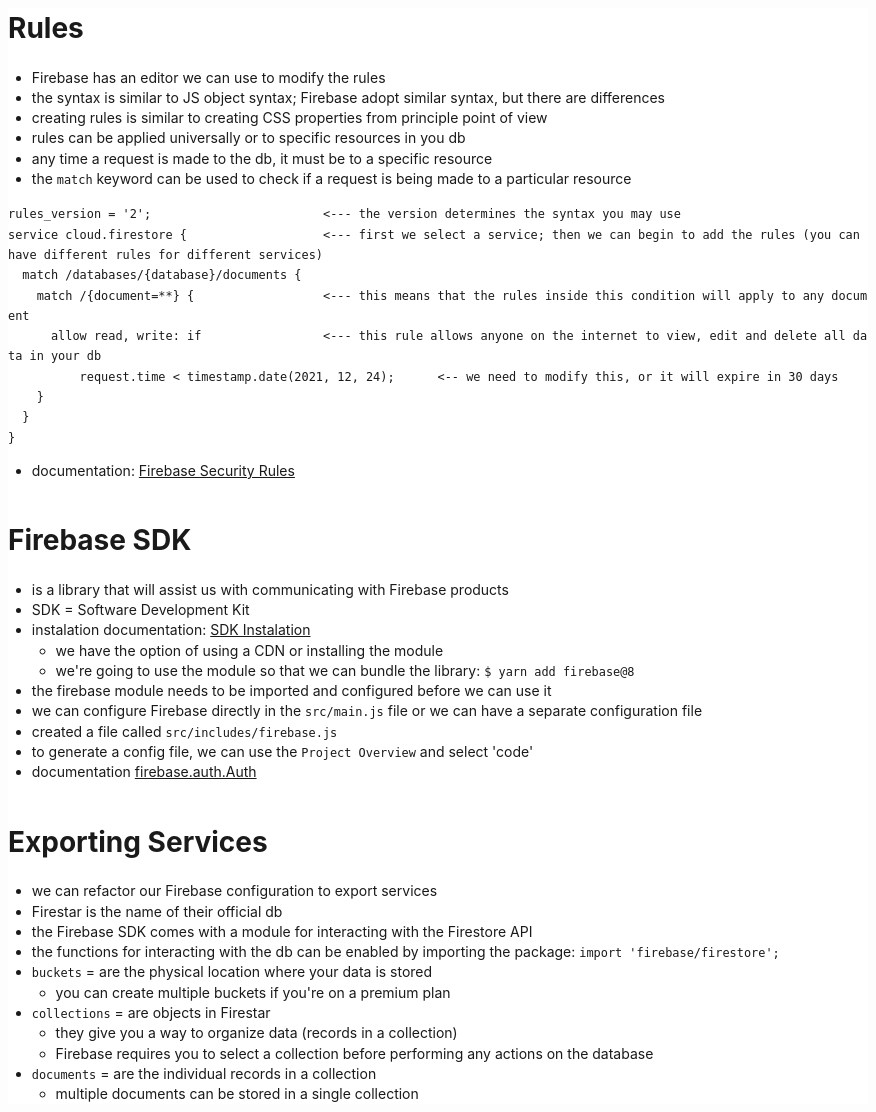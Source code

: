 # Rules

- Firebase has an editor we can use to modify the rules
- the syntax is similar to JS object syntax; Firebase adopt similar syntax, but there are differences
- creating rules is similar to creating CSS properties from principle point of view
- rules can be applied universally or to specific resources in you db
- any time a request is made to the db, it must be to a specific resource
- the `match` keyword can be used to check if a request is being made to a particular resource
```
rules_version = '2';                        <--- the version determines the syntax you may use
service cloud.firestore {                   <--- first we select a service; then we can begin to add the rules (you can have different rules for different services)
  match /databases/{database}/documents {
    match /{document=**} {                  <--- this means that the rules inside this condition will apply to any document
      allow read, write: if                 <--- this rule allows anyone on the internet to view, edit and delete all data in your db
          request.time < timestamp.date(2021, 12, 24);      <-- we need to modify this, or it will expire in 30 days
    }
  }
}
```
- documentation: [Firebase Security Rules](https://firebase.google.com/docs/rules)

# Firebase SDK

- is a library that will assist us with communicating with Firebase products
- SDK = Software Development Kit
- instalation documentation: [SDK Instalation](https://firebase.google.com/docs/web/setup)
  - we have the option of using a CDN or installing the module
  - we're going to use the module so that we can bundle the library: `$ yarn add firebase@8`
- the firebase module needs to be imported and configured before we can use it
- we can configure Firebase directly in the `src/main.js` file or we can have a separate configuration file
- created a file called `src/includes/firebase.js`
- to generate a config file, we can use the `Project Overview` and select 'code'
- documentation [firebase.auth.Auth](https://firebase.google.com/docs/reference/js/v8/firebase.auth.Auth)

# Exporting Services

- we can refactor our Firebase configuration to export services
- Firestar is the name of their official db
- the Firebase SDK comes with a module for interacting with the Firestore API
- the functions for interacting with the db can be enabled by importing the package: `import 'firebase/firestore';`
- `buckets` = are the physical location where your data is stored
  - you can create multiple buckets if you're on a premium plan
- `collections` = are objects in Firestar
  - they give you a way to organize data (records in a collection)
  - Firebase requires you to select a collection before performing any actions on the database
- `documents` = are the individual records in a collection
  - multiple documents can be stored in a single collection
